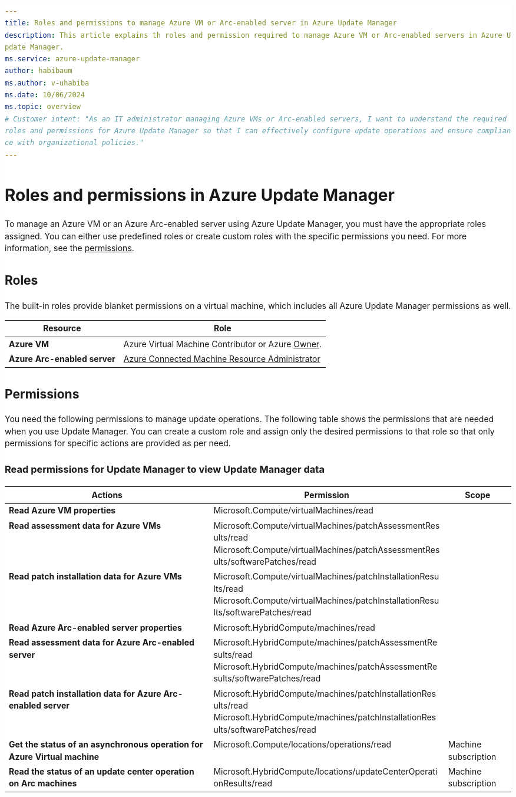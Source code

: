 ```yaml
---
title: Roles and permissions to manage Azure VM or Arc-enabled server in Azure Update Manager
description: This article explains th roles and permission required to manage Azure VM or Arc-enabled servers in Azure Update Manager.
ms.service: azure-update-manager
author: habibaum
ms.author: v-uhabiba
ms.date: 10/06/2024
ms.topic: overview
# Customer intent: "As an IT administrator managing Azure VMs or Arc-enabled servers, I want to understand the required roles and permissions for Azure Update Manager so that I can effectively configure update operations and ensure compliance with organizational policies."
---
```

 
# Roles and permissions in Azure Update Manager

To manage an Azure VM or an Azure Arc-enabled server using Azure Update Manager, you must have the appropriate roles assigned. You can either use predefined roles or create custom roles with the specific permissions you need. For more information, see the [permissions](#permissions).

## Roles

The built-in roles provide blanket permissions on a virtual machine, which includes all Azure Update Manager permissions as well.

| **Resource** | **Role** |
|---|---|
| **Azure VM** | Azure Virtual Machine Contributor or Azure [Owner](../role-based-access-control/built-in-roles/general.md#azure-built-in-roles-for-general).
| **Azure Arc-enabled server** | [Azure Connected Machine Resource Administrator](/azure/azure-arc/servers/security-overview)|


## Permissions

You need the following permissions to manage update operations. The following table shows the permissions that are needed when you use Update Manager. You can create a custom role and assign only the desired permissions to that role so that only permissions for specific actions are provided as per need.

### Read permissions for Update Manager to view Update Manager data

| **Actions** | **Permission** | **Scope** |
|---|---|---|
| **Read Azure VM properties** | Microsoft.Compute/virtualMachines/read | |
| **Read assessment data for Azure VMs** | Microsoft.Compute/virtualMachines/patchAssessmentResults/read<br>Microsoft.Compute/virtualMachines/patchAssessmentResults/softwarePatches/read | |
| **Read patch installation data for Azure VMs** | Microsoft.Compute/virtualMachines/patchInstallationResults/read<br>Microsoft.Compute/virtualMachines/patchInstallationResults/softwarePatches/read | |
| **Read Azure Arc-enabled server properties** | Microsoft.HybridCompute/machines/read | |
| **Read assessment data for Azure Arc-enabled server** | Microsoft.HybridCompute/machines/patchAssessmentResults/read<br>Microsoft.HybridCompute/machines/patchAssessmentResults/softwarePatches/read | |
| **Read patch installation data for Azure Arc-enabled server** | Microsoft.HybridCompute/machines/patchInstallationResults/read<br>Microsoft.HybridCompute/machines/patchInstallationResults/softwarePatches/read | |
| **Get the status of an asynchronous operation** **for Azure** **Virtual machine** | Microsoft.Compute/locations/operations/read | Machine subscription |
| **Read the status of an update center operation on Arc machines** | Microsoft.HybridCompute/locations/updateCenterOperationResults/read | Machine subscription |
